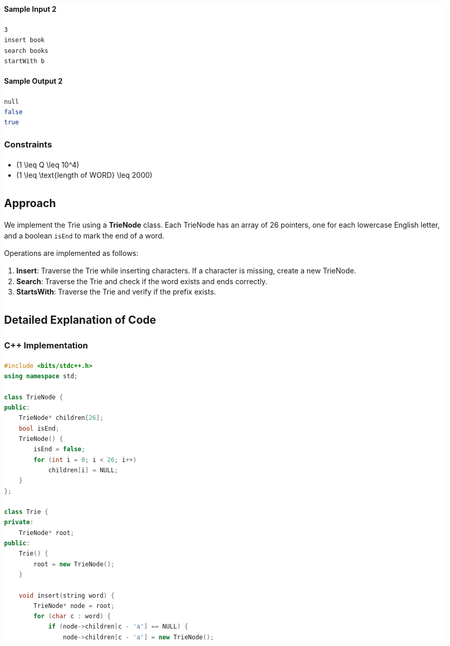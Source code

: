#### Sample Input 2

```bash
3
insert book
search books
startWith b
```

#### Sample Output 2

```bash
null
false
true
```

### Constraints

- \(1 \leq Q \leq 10^4\)
- \(1 \leq \text{length of WORD} \leq 2000\)

## Approach

We implement the Trie using a **TrieNode** class. Each TrieNode has an array of 26 pointers, one for each lowercase English letter, and a boolean `isEnd` to mark the end of a word.

Operations are implemented as follows:

1. **Insert**: Traverse the Trie while inserting characters. If a character is missing, create a new TrieNode.
2. **Search**: Traverse the Trie and check if the word exists and ends correctly.
3. **StartsWith**: Traverse the Trie and verify if the prefix exists.

## Detailed Explanation of Code

### C++ Implementation

```cpp
#include <bits/stdc++.h>
using namespace std;

class TrieNode {
public:
    TrieNode* children[26];
    bool isEnd;
    TrieNode() {
        isEnd = false;
        for (int i = 0; i < 26; i++)
            children[i] = NULL;
    }
};

class Trie {
private:
    TrieNode* root;
public:
    Trie() {
        root = new TrieNode();
    }

    void insert(string word) {
        TrieNode* node = root;
        for (char c : word) {
            if (node->children[c - 'a'] == NULL) {
                node->children[c - 'a'] = new TrieNode();
```